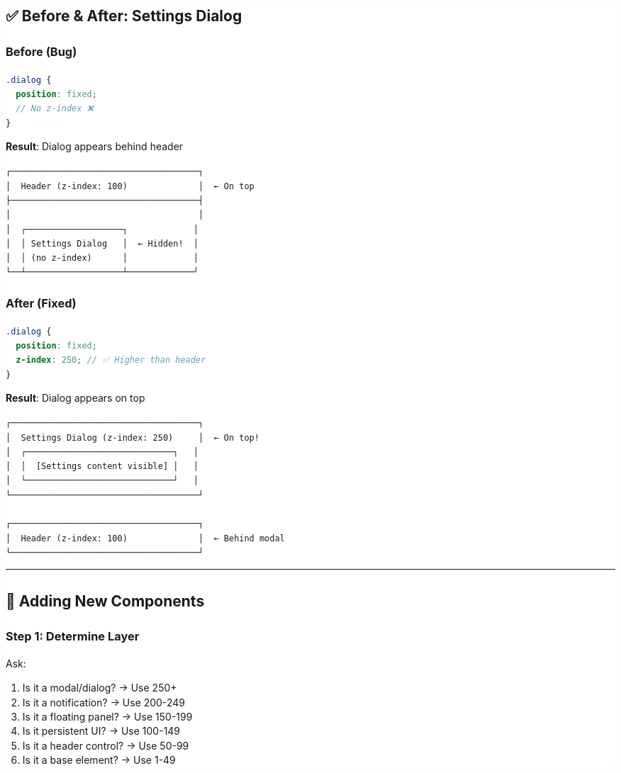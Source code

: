 
## ✅ **Before & After: Settings Dialog**

### **Before (Bug)**
```scss
.dialog {
  position: fixed;
  // No z-index ❌
}
```

**Result**: Dialog appears behind header
```
┌─────────────────────────────────────┐
│  Header (z-index: 100)              │  ← On top
├─────────────────────────────────────┤
│                                     │
│  ┌───────────────────┐             │
│  │ Settings Dialog   │  ← Hidden!  │
│  │ (no z-index)      │             │
└──┴───────────────────┴─────────────┘
```

### **After (Fixed)**
```scss
.dialog {
  position: fixed;
  z-index: 250; // ✅ Higher than header
}
```

**Result**: Dialog appears on top
```
┌─────────────────────────────────────┐
│  Settings Dialog (z-index: 250)     │  ← On top!
│  ┌─────────────────────────────┐   │
│  │  [Settings content visible] │   │
│  └─────────────────────────────┘   │
└─────────────────────────────────────┘

┌─────────────────────────────────────┐
│  Header (z-index: 100)              │  ← Behind modal
└─────────────────────────────────────┘
```

---

## 📏 **Adding New Components**

### **Step 1: Determine Layer**
Ask:
1. Is it a modal/dialog? → Use 250+
2. Is it a notification? → Use 200-249
3. Is it a floating panel? → Use 150-199
4. Is it persistent UI? → Use 100-149
5. Is it a header control? → Use 50-99
6. Is it a base element? → Use 1-49
